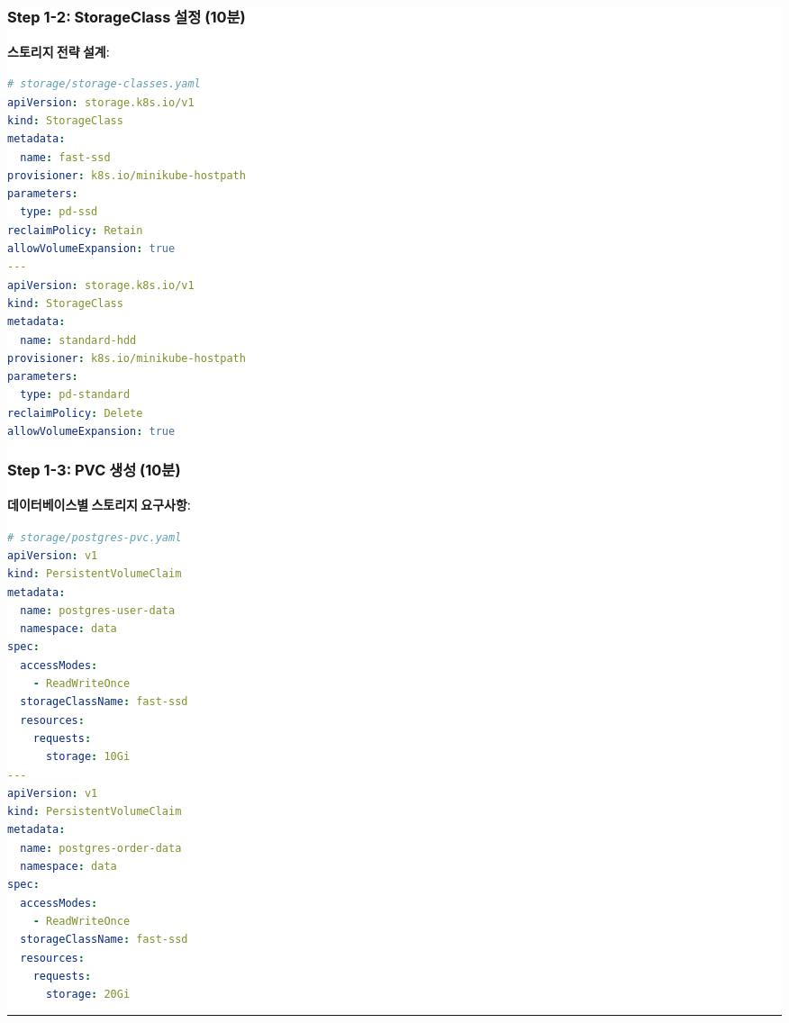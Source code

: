 ### Step 1-2: StorageClass 설정 (10분)

**스토리지 전략 설계**:
```yaml
# storage/storage-classes.yaml
apiVersion: storage.k8s.io/v1
kind: StorageClass
metadata:
  name: fast-ssd
provisioner: k8s.io/minikube-hostpath
parameters:
  type: pd-ssd
reclaimPolicy: Retain
allowVolumeExpansion: true
---
apiVersion: storage.k8s.io/v1
kind: StorageClass
metadata:
  name: standard-hdd
provisioner: k8s.io/minikube-hostpath
parameters:
  type: pd-standard
reclaimPolicy: Delete
allowVolumeExpansion: true
```

### Step 1-3: PVC 생성 (10분)

**데이터베이스별 스토리지 요구사항**:
```yaml
# storage/postgres-pvc.yaml
apiVersion: v1
kind: PersistentVolumeClaim
metadata:
  name: postgres-user-data
  namespace: data
spec:
  accessModes:
    - ReadWriteOnce
  storageClassName: fast-ssd
  resources:
    requests:
      storage: 10Gi
---
apiVersion: v1
kind: PersistentVolumeClaim
metadata:
  name: postgres-order-data
  namespace: data
spec:
  accessModes:
    - ReadWriteOnce
  storageClassName: fast-ssd
  resources:
    requests:
      storage: 20Gi
```

---